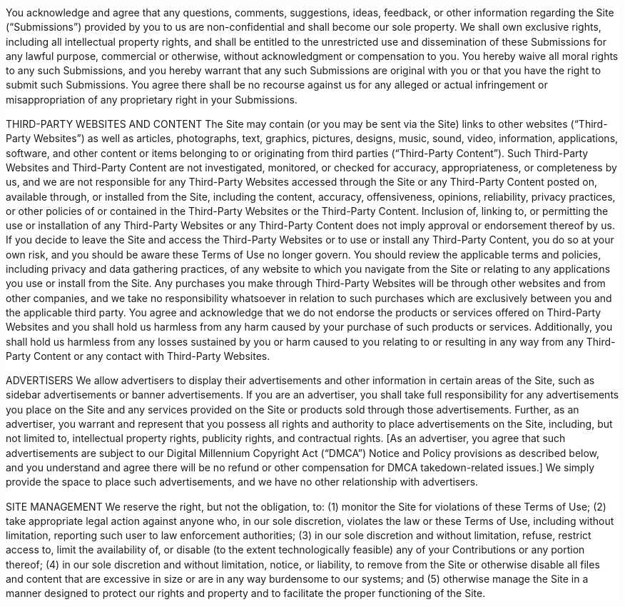 You acknowledge and agree that any questions, comments, suggestions, ideas, feedback, or other information regarding the Site (“Submissions”) provided by you to us are non-confidential and shall become our sole property. We shall own exclusive rights, including all intellectual property rights, and shall be entitled to the unrestricted use and dissemination of these Submissions for any lawful purpose, commercial or otherwise, without acknowledgment or compensation to you. You hereby waive all moral rights to any such Submissions, and you hereby warrant that any such Submissions are original with you or that you have the right to submit such Submissions. You agree there shall be no recourse against us for any alleged or actual infringement or misappropriation of any proprietary right in your Submissions.</p>
THIRD-PARTY WEBSITES AND CONTENT
The Site may contain (or you may be sent via the Site) links to other websites (“Third-Party Websites”) as well as articles, photographs, text, graphics, pictures, designs, music, sound, video, information, applications, software, and other content or items belonging to or originating from third parties (“Third-Party Content”). Such Third-Party Websites and Third-Party Content are not investigated, monitored, or checked for accuracy, appropriateness, or completeness by us, and we are not responsible for any Third-Party Websites accessed through the Site or any Third-Party Content posted on, available through, or installed from the Site, including the content, accuracy, offensiveness, opinions, reliability, privacy practices, or other policies of or contained in the Third-Party Websites or the Third-Party Content. Inclusion of, linking to, or permitting the use or installation of any Third-Party Websites or any Third-Party Content does not imply approval or endorsement thereof by us. If you decide to leave the Site and access the Third-Party Websites or to use or install any Third-Party Content, you do so at your own risk, and you should be aware these Terms of Use no longer govern. You should review the applicable terms and policies, including privacy and data gathering practices, of any website to which you navigate from the Site or relating to any applications you use or install from the Site. Any purchases you make through Third-Party Websites will be through other websites and from other companies, and we take no responsibility whatsoever in relation to such purchases which are exclusively between you and the applicable third party. You agree and acknowledge that we do not endorse the products or services offered on Third-Party Websites and you shall hold us harmless from any harm caused by your purchase of such products or services. Additionally, you shall hold us harmless from any losses sustained by you or harm caused to you relating to or resulting in any way from any Third-Party Content or any contact with Third-Party Websites.

ADVERTISERS
We allow advertisers to display their advertisements and other information in certain areas of the Site, such as sidebar advertisements or banner advertisements. If you are an advertiser, you shall take full responsibility for any advertisements you place on the Site and any services provided on the Site or products sold through those advertisements. Further, as an advertiser, you warrant and represent that you possess all rights and authority to place advertisements on the Site, including, but not limited to, intellectual property rights, publicity rights, and contractual rights. [As an advertiser, you agree that such advertisements are subject to our Digital Millennium Copyright Act (“DMCA”) Notice and Policy provisions as described below, and you understand and agree there will be no refund or other compensation for DMCA takedown-related issues.] We simply provide the space to place such advertisements, and we have no other relationship with advertisers.

SITE MANAGEMENT
We reserve the right, but not the obligation, to: (1) monitor the Site for violations of these Terms of Use; (2) take appropriate legal action against anyone who, in our sole discretion, violates the law or these Terms of Use, including without limitation, reporting such user to law enforcement authorities; (3) in our sole discretion and without limitation, refuse, restrict access to, limit the availability of, or disable (to the extent technologically feasible) any of your Contributions or any portion thereof; (4) in our sole discretion and without limitation, notice, or liability, to remove from the Site or otherwise disable all files and content that are excessive in size or are in any way burdensome to our systems; and (5) otherwise manage the Site in a manner designed to protect our rights and property and to facilitate the proper functioning of the Site.
